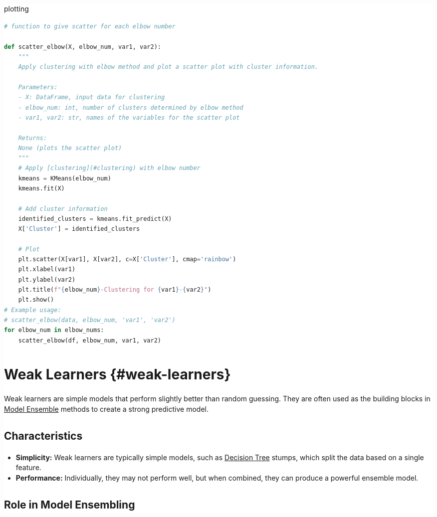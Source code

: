 plotting
```python
# function to give scatter for each elbow number
    
def scatter_elbow(X, elbow_num, var1, var2):
    """
    Apply clustering with elbow method and plot a scatter plot with cluster information.

    Parameters:
    - X: DataFrame, input data for clustering
    - elbow_num: int, number of clusters determined by elbow method
    - var1, var2: str, names of the variables for the scatter plot

    Returns:
    None (plots the scatter plot)
    """
    # Apply [clustering](#clustering) with elbow number
    kmeans = KMeans(elbow_num)
    kmeans.fit(X)

    # Add cluster information
    identified_clusters = kmeans.fit_predict(X)
    X['Cluster'] = identified_clusters

    # Plot
    plt.scatter(X[var1], X[var2], c=X['Cluster'], cmap='rainbow')
    plt.xlabel(var1)
    plt.ylabel(var2)
    plt.title(f"{elbow_num}-Clustering for {var1}-{var2}")
    plt.show()
# Example usage:
# scatter_elbow(data, elbow_num, 'var1', 'var2')
for elbow_num in elbow_nums:
    scatter_elbow(df, elbow_num, var1, var2)
```

# Weak Learners {#weak-learners}


Weak learners are simple models that perform slightly better than random guessing. They are often used as the building blocks in [Model Ensemble](#model-ensemble) methods to create a strong predictive model.

## Characteristics

- **Simplicity:** Weak learners are typically simple models, such as [Decision Tree](#decision-tree) stumps, which split the data based on a single feature.
- **Performance:** Individually, they may not perform well, but when combined, they can produce a powerful ensemble model.

## Role in Model Ensembling
